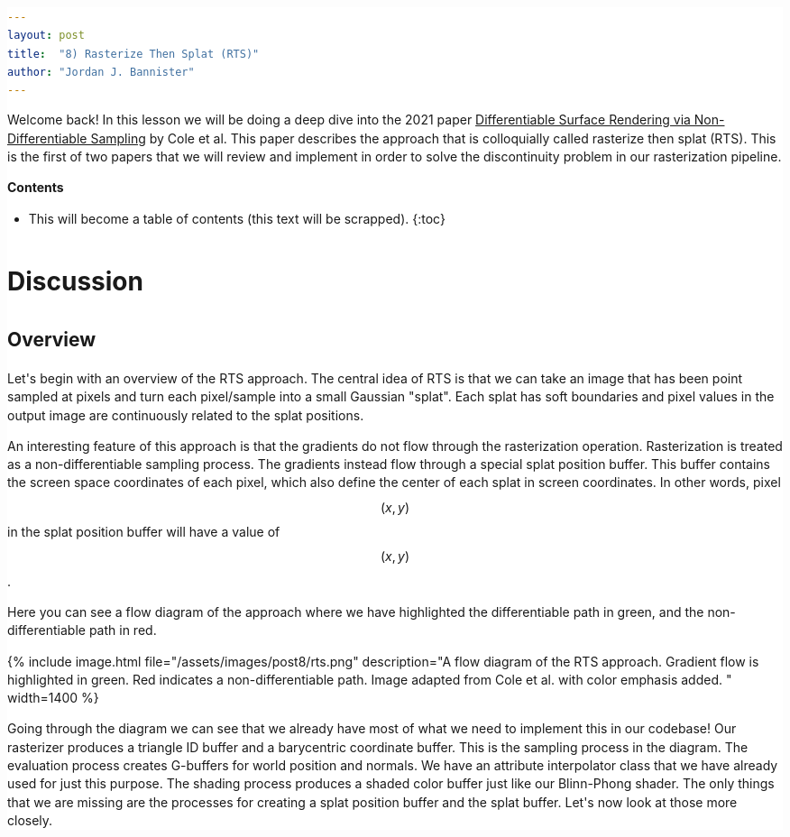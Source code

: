 ```yaml
---
layout: post
title:  "8) Rasterize Then Splat (RTS)"
author: "Jordan J. Bannister"
---
```


Welcome back!
In this lesson we will be doing a deep dive into the 2021 paper [Differentiable Surface Rendering via Non-Differentiable Sampling](https://openaccess.thecvf.com/content/ICCV2021/papers/Cole_Differentiable_Surface_Rendering_via_Non-Differentiable_Sampling_ICCV_2021_paper.pdf) by Cole et al.
This paper describes the approach that is colloquially called rasterize then splat (RTS).
This is the first of two papers that we will review and implement in order to solve the discontinuity problem in our rasterization pipeline.

__Contents__
* This will become a table of contents (this text will be scrapped).
{:toc}

# Discussion

## Overview

Let's begin with an overview of the RTS approach.
The central idea of RTS is that we can take an image that has been point sampled at pixels and turn each pixel/sample into a small Gaussian "splat".
Each splat has soft boundaries and pixel values in the output image are continuously related to the splat positions.

An interesting feature of this approach is that the gradients do not flow through the rasterization operation.
Rasterization is treated as a non-differentiable sampling process.
The gradients instead flow through a special splat position buffer.
This buffer contains the screen space coordinates of each pixel, which also define the center of each splat in screen coordinates.
In other words, pixel $$(x,y)$$ in the splat position buffer will have a value of $$(x,y)$$.

Here you can see a flow diagram of the approach where we have highlighted the differentiable path in green, and the non-differentiable path in red.

{% include image.html file="/assets/images/post8/rts.png" description="A flow diagram of the RTS approach. Gradient flow is highlighted in green. Red indicates a non-differentiable path. Image adapted from Cole et al. with color emphasis added. " width=1400 %}


Going through the diagram we can see that we already have most of what we need to implement this in our codebase!
Our rasterizer produces a triangle ID buffer and a barycentric coordinate buffer.
This is the sampling process in the diagram.
The evaluation process creates G-buffers for world position and normals. 
We have an attribute interpolator class that we have already used for just this purpose.
The shading process produces a shaded color buffer just like our Blinn-Phong shader.
The only things that we are missing are the processes for creating a splat position buffer and the splat buffer.
Let's now look at those more closely.
